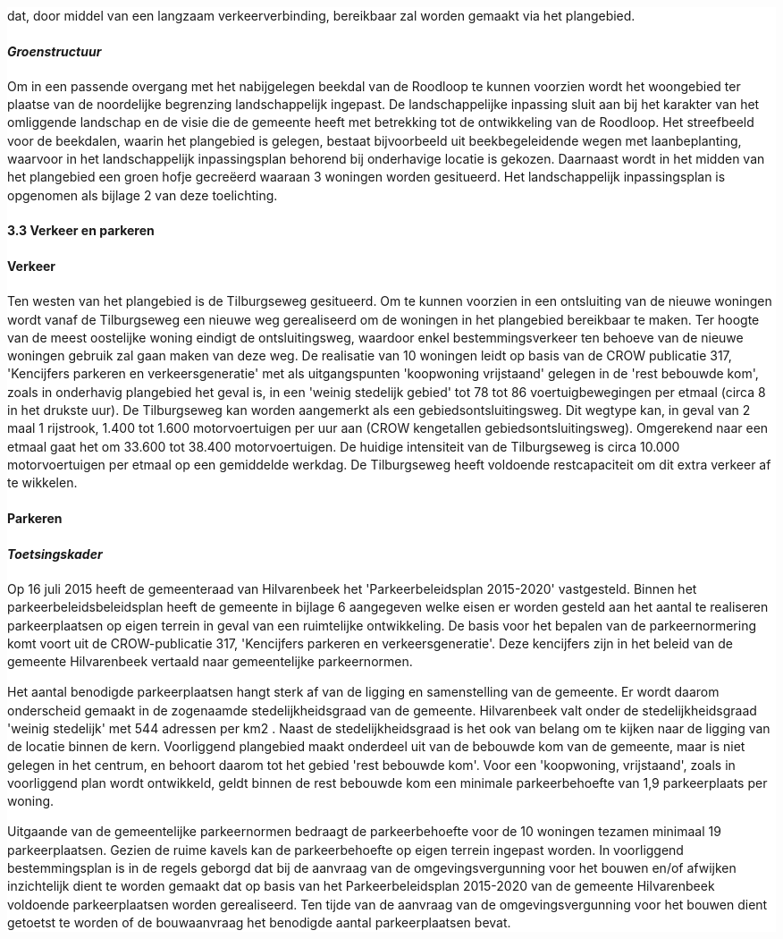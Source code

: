 dat, door middel van een langzaam verkeerverbinding, bereikbaar zal worden gemaakt via het plangebied.

#### *Groenstructuur*

Om in een passende overgang met het nabijgelegen beekdal van de Roodloop te kunnen voorzien wordt het woongebied ter plaatse van de noordelijke begrenzing landschappelijk ingepast. De landschappelijke inpassing sluit aan bij het karakter van het omliggende landschap en de visie die de gemeente heeft met betrekking tot de ontwikkeling van de Roodloop. Het streefbeeld voor de beekdalen, waarin het plangebied is gelegen, bestaat bijvoorbeeld uit beekbegeleidende wegen met laanbeplanting, waarvoor in het landschappelijk inpassingsplan behorend bij onderhavige locatie is gekozen. Daarnaast wordt in het midden van het plangebied een groen hofje gecreëerd waaraan 3 woningen worden gesitueerd. Het landschappelijk inpassingsplan is opgenomen als bijlage 2 van deze toelichting.

#### <span id="page-17-0"></span>**3.3 Verkeer en parkeren**

#### Verkeer

Ten westen van het plangebied is de Tilburgseweg gesitueerd. Om te kunnen voorzien in een ontsluiting van de nieuwe woningen wordt vanaf de Tilburgseweg een nieuwe weg gerealiseerd om de woningen in het plangebied bereikbaar te maken. Ter hoogte van de meest oostelijke woning eindigt de ontsluitingsweg, waardoor enkel bestemmingsverkeer ten behoeve van de nieuwe woningen gebruik zal gaan maken van deze weg. De realisatie van 10 woningen leidt op basis van de CROW publicatie 317, 'Kencijfers parkeren en verkeersgeneratie' met als uitgangspunten 'koopwoning vrijstaand' gelegen in de 'rest bebouwde kom', zoals in onderhavig plangebied het geval is, in een 'weinig stedelijk gebied' tot 78 tot 86 voertuigbewegingen per etmaal (circa 8 in het drukste uur). De Tilburgseweg kan worden aangemerkt als een gebiedsontsluitingsweg. Dit wegtype kan, in geval van 2 maal 1 rijstrook, 1.400 tot 1.600 motorvoertuigen per uur aan (CROW kengetallen gebiedsontsluitingsweg). Omgerekend naar een etmaal gaat het om 33.600 tot 38.400 motorvoertuigen. De huidige intensiteit van de Tilburgseweg is circa 10.000 motorvoertuigen per etmaal op een gemiddelde werkdag. De Tilburgseweg heeft voldoende restcapaciteit om dit extra verkeer af te wikkelen.

#### Parkeren

#### *Toetsingskader*

Op 16 juli 2015 heeft de gemeenteraad van Hilvarenbeek het 'Parkeerbeleidsplan 2015-2020' vastgesteld. Binnen het parkeerbeleidsbeleidsplan heeft de gemeente in bijlage 6 aangegeven welke eisen er worden gesteld aan het aantal te realiseren parkeerplaatsen op eigen terrein in geval van een ruimtelijke ontwikkeling. De basis voor het bepalen van de parkeernormering komt voort uit de CROW-publicatie 317, 'Kencijfers parkeren en verkeersgeneratie'. Deze kencijfers zijn in het beleid van de gemeente Hilvarenbeek vertaald naar gemeentelijke parkeernormen.

Het aantal benodigde parkeerplaatsen hangt sterk af van de ligging en samenstelling van de gemeente. Er wordt daarom onderscheid gemaakt in de zogenaamde stedelijkheidsgraad van de gemeente. Hilvarenbeek valt onder de stedelijkheidsgraad 'weinig stedelijk' met 544 adressen per km2 . Naast de stedelijkheidsgraad is het ook van belang om te kijken naar de ligging van de locatie binnen de kern. Voorliggend plangebied maakt onderdeel uit van de bebouwde kom van de gemeente, maar is niet gelegen in het centrum, en behoort daarom tot het gebied 'rest bebouwde kom'. Voor een 'koopwoning, vrijstaand', zoals in voorliggend plan wordt ontwikkeld, geldt binnen de rest bebouwde kom een minimale parkeerbehoefte van 1,9 parkeerplaats per woning.

Uitgaande van de gemeentelijke parkeernormen bedraagt de parkeerbehoefte voor de 10 woningen tezamen minimaal 19 parkeerplaatsen. Gezien de ruime kavels kan de parkeerbehoefte op eigen terrein ingepast worden. In voorliggend bestemmingsplan is in de regels geborgd dat bij de aanvraag van de omgevingsvergunning voor het bouwen en/of afwijken inzichtelijk dient te worden gemaakt dat op basis van het Parkeerbeleidsplan 2015-2020 van de gemeente Hilvarenbeek voldoende parkeerplaatsen worden gerealiseerd. Ten tijde van de aanvraag van de omgevingsvergunning voor het bouwen dient getoetst te worden of de bouwaanvraag het benodigde aantal parkeerplaatsen bevat.
